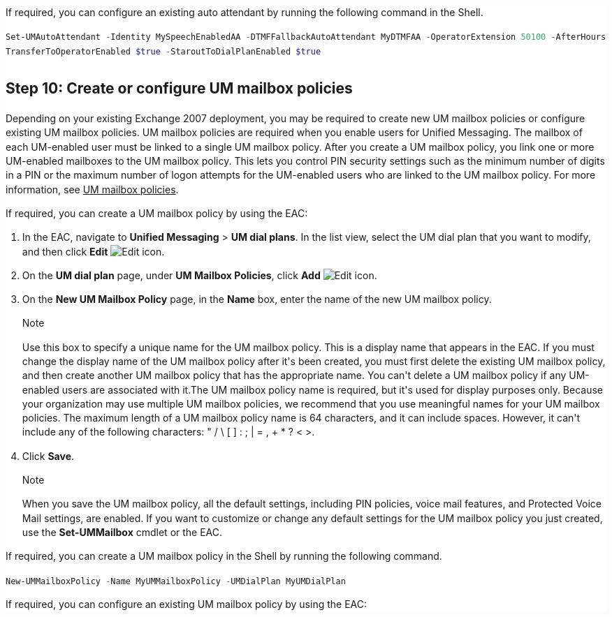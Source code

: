 If required, you can configure an existing auto attendant by running the following command in the Shell.

```powershell
Set-UMAutoAttendant -Identity MySpeechEnabledAA -DTMFFallbackAutoAttendant MyDTMFAA -OperatorExtension 50100 -AfterHoursTransferToOperatorEnabled $true -StaroutToDialPlanEnabled $true
```

## Step 10: Create or configure UM mailbox policies

Depending on your existing Exchange 2007 deployment, you may be required to create new UM mailbox policies or configure existing UM mailbox policies. UM mailbox policies are required when you enable users for Unified Messaging. The mailbox of each UM-enabled user must be linked to a single UM mailbox policy. After you create a UM mailbox policy, you link one or more UM-enabled mailboxes to the UM mailbox policy. This lets you control PIN security settings such as the minimum number of digits in a PIN or the maximum number of logon attempts for the UM-enabled users who are linked to the UM mailbox policy. For more information, see [UM mailbox policies](../ExchangeOnline/voice-mail-unified-messaging/set-up-voice-mail/um-mailbox-policies.md).

If required, you can create a UM mailbox policy by using the EAC:

1. In the EAC, navigate to **Unified Messaging** \> **UM dial plans**. In the list view, select the UM dial plan that you want to modify, and then click **Edit** ![Edit icon](images/JJ218640.6f53ccb2-1f13-4c02-bea0-30690e6ea71d(EXCHG.150).gif "Edit icon").

2. On the **UM dial plan** page, under **UM Mailbox Policies**, click **Add** ![Edit icon](images/JJ218640.6f53ccb2-1f13-4c02-bea0-30690e6ea71d(EXCHG.150).gif "Edit icon").

3. On the **New UM Mailbox Policy** page, in the **Name** box, enter the name of the new UM mailbox policy.

    > [!NOTE]
    > Use this box to specify a unique name for the UM mailbox policy. This is a display name that appears in the EAC. If you must change the display name of the UM mailbox policy after it's been created, you must first delete the existing UM mailbox policy, and then create another UM mailbox policy that has the appropriate name. You can't delete a UM mailbox policy if any UM-enabled users are associated with it.The UM mailbox policy name is required, but it's used for display purposes only. Because your organization may use multiple UM mailbox policies, we recommend that you use meaningful names for your UM mailbox policies. The maximum length of a UM mailbox policy name is 64 characters, and it can include spaces. However, it can't include any of the following characters: " / \ [ ] : ; | = , + * ? &lt; &gt;.

4. Click **Save**.

    > [!NOTE]
    > When you save the UM mailbox policy, all the default settings, including PIN policies, voice mail features, and Protected Voice Mail settings, are enabled. If you want to customize or change any default settings for the UM mailbox policy you just created, use the <STRONG>Set-UMMailbox</STRONG> cmdlet or the EAC.

If required, you can create a UM mailbox policy in the Shell by running the following command.

```powershell
New-UMMailboxPolicy -Name MyUMMailboxPolicy -UMDialPlan MyUMDialPlan
```

If required, you can configure an existing UM mailbox policy by using the EAC:
